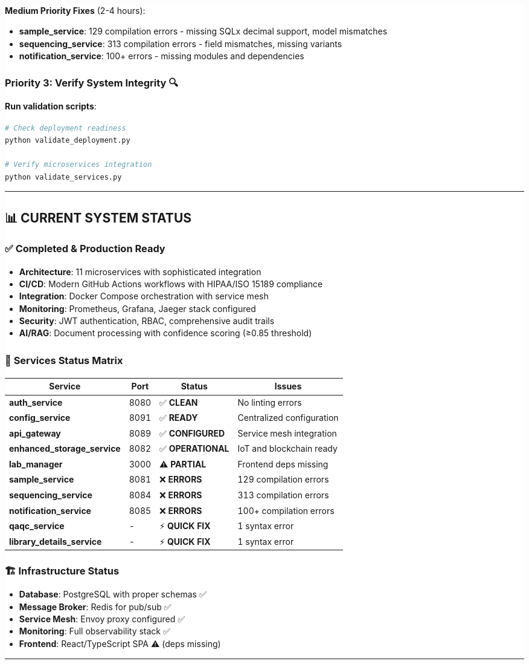 **Medium Priority Fixes** (2-4 hours):
- **sample_service**: 129 compilation errors - missing SQLx decimal support, model mismatches
- **sequencing_service**: 313 compilation errors - field mismatches, missing variants
- **notification_service**: 100+ errors - missing modules and dependencies

### **Priority 3: Verify System Integrity** 🔍

**Run validation scripts**:
```bash
# Check deployment readiness
python validate_deployment.py

# Verify microservices integration
python validate_services.py
```

---

## 📊 **CURRENT SYSTEM STATUS**

### ✅ **Completed & Production Ready**
- **Architecture**: 11 microservices with sophisticated integration
- **CI/CD**: Modern GitHub Actions workflows with HIPAA/ISO 15189 compliance
- **Integration**: Docker Compose orchestration with service mesh
- **Monitoring**: Prometheus, Grafana, Jaeger stack configured
- **Security**: JWT authentication, RBAC, comprehensive audit trails
- **AI/RAG**: Document processing with confidence scoring (≥0.85 threshold)

### 🔧 **Services Status Matrix**

| Service | Port | Status | Issues |
|---------|------|--------|--------|
| **auth_service** | 8080 | ✅ **CLEAN** | No linting errors |
| **config_service** | 8091 | ✅ **READY** | Centralized configuration |
| **api_gateway** | 8089 | ✅ **CONFIGURED** | Service mesh integration |
| **enhanced_storage_service** | 8082 | ✅ **OPERATIONAL** | IoT and blockchain ready |
| **lab_manager** | 3000 | ⚠️ **PARTIAL** | Frontend deps missing |
| **sample_service** | 8081 | ❌ **ERRORS** | 129 compilation errors |
| **sequencing_service** | 8084 | ❌ **ERRORS** | 313 compilation errors |
| **notification_service** | 8085 | ❌ **ERRORS** | 100+ compilation errors |
| **qaqc_service** | - | ⚡ **QUICK FIX** | 1 syntax error |
| **library_details_service** | - | ⚡ **QUICK FIX** | 1 syntax error |

### 🏗️ **Infrastructure Status**
- **Database**: PostgreSQL with proper schemas ✅
- **Message Broker**: Redis for pub/sub ✅  
- **Service Mesh**: Envoy proxy configured ✅
- **Monitoring**: Full observability stack ✅
- **Frontend**: React/TypeScript SPA ⚠️ (deps missing)

---